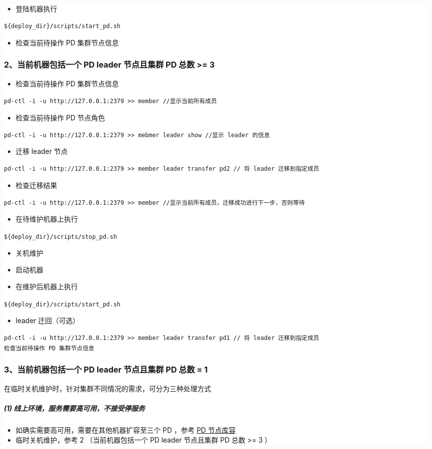 * 登陆机器执行

```
${deploy_dir}/scripts/start_pd.sh
```
* 检查当前待操作 PD 集群节点信息

### 2、当前机器包括一个 PD leader 节点且集群 PD 总数 >= 3
* 检查当前待操作 PD 集群节点信息

```
pd-ctl -i -u http://127.0.0.1:2379 >> member //显示当前所有成员
```

* 检查当前待操作 PD 节点角色

```
pd-ctl -i -u http://127.0.0.1:2379 >> mebmer leader show //显示 leader 的信息
```

* 迁移 leader 节点

```
pd-ctl -i -u http://127.0.0.1:2379 >> member leader transfer pd2 // 将 leader 迁移到指定成员
```

* 检查迁移结果

```
pd-ctl -i -u http://127.0.0.1:2379 >> member //显示当前所有成员，迁移成功进行下一步，否则等待
```
* 在待维护机器上执行

```
${deploy_dir}/scripts/stop_pd.sh
```

* 关机维护

* 启动机器

* 在维护后机器上执行

```
${deploy_dir}/scripts/start_pd.sh
```

* leader 迁回（可选）

```
pd-ctl -i -u http://127.0.0.1:2379 >> member leader transfer pd1 // 将 leader 迁移到指定成员
检查当前待操作 PD 集群节点信息
```

### 3、当前机器包括一个 PD leader 节点且集群 PD 总数 = 1

在临时关机维护时，针对集群不同情况的需求，可分为三种处理方式

##### (1) 线上环境，服务需要高可用，不接受停服务
* 如确实需要高可用，需要在其他机器扩容至三个 PD ，参考 [PD 节点库容](https://pingcap.com/docs-cn/stable/how-to/scale/with-ansible/#%E6%89%A9%E5%AE%B9-tidbtikv-%E8%8A%82%E7%82%B9)
* 临时关机维护，参考 2 （当前机器包括一个 PD leader 节点且集群 PD 总数 >= 3 ）
